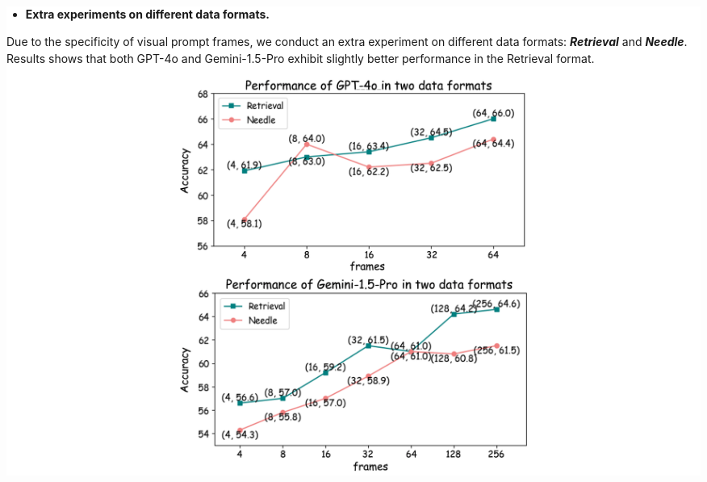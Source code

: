 </p>

- **Extra experiments on different data formats.**
  
Due to the specificity of visual prompt frames, we conduct an extra experiment on different data formats: ***Retrieval*** and ***Needle***.  
Results shows that both GPT-4o and Gemini-1.5-Pro exhibit slightly better performance in the Retrieval format.
<p align="center">
    <img src="./figs/pilot.png" width="50%" height="50%">
</p>
